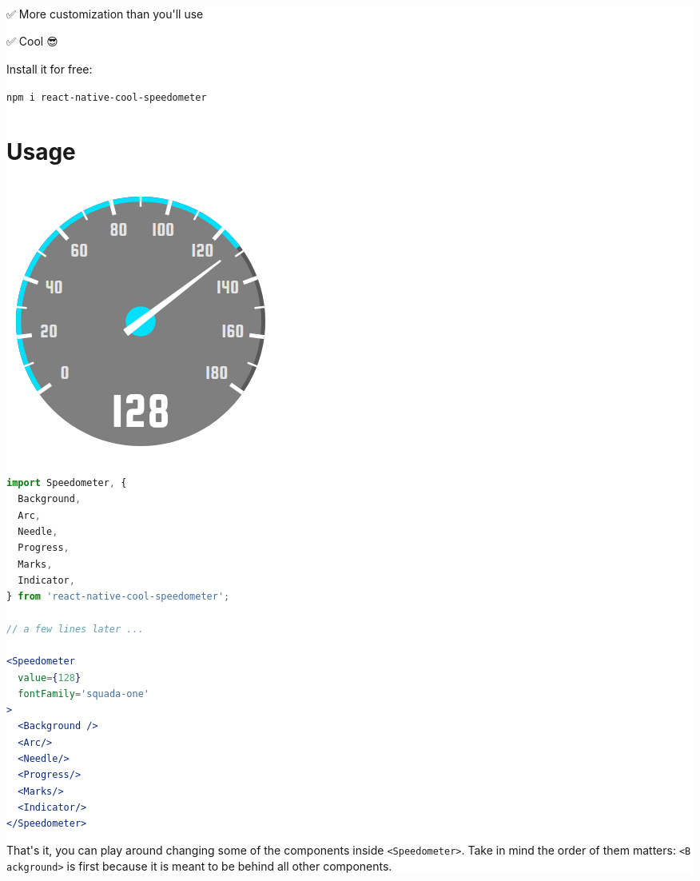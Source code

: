 ✅ More customization than you'll use

✅ Cool 😎


Install it for free:
```bash
npm i react-native-cool-speedometer
```

# Usage
![Default speedometer](./assets/default.png)
```jsx
import Speedometer, {
  Background,
  Arc,
  Needle,
  Progress,
  Marks,
  Indicator,
} from 'react-native-cool-speedometer';

// a few lines later ...

<Speedometer
  value={128}
  fontFamily='squada-one'
>
  <Background />
  <Arc/>
  <Needle/>
  <Progress/>
  <Marks/>
  <Indicator/>
</Speedometer>
```
That's it, you can play around changing some of the components inside `<Speedometer>`. Take in mind the order of them matters: `<Background>` is first because it is meant to be behind all other components.
